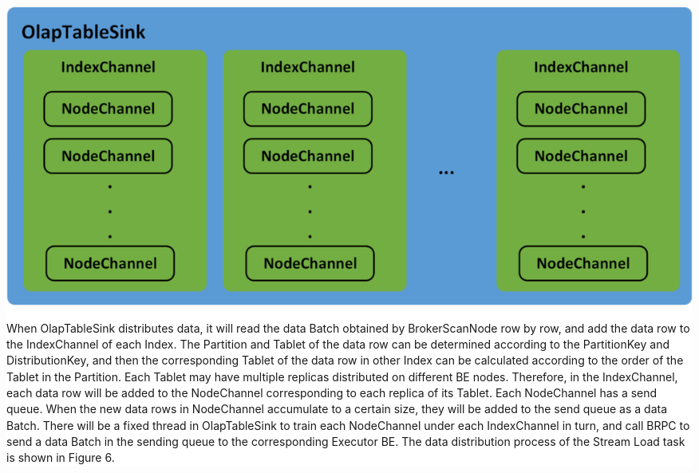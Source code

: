 ![](/images/blogs/principle-of-Doris-Stream-Load/Figure_5_en.png)

When OlapTableSink distributes data, it will read the data Batch obtained by BrokerScanNode row by row, and add the data row to the IndexChannel of each Index. The Partition and Tablet of the data row can be determined according to the PartitionKey and DistributionKey, and then the corresponding Tablet of the data row in other Index can be calculated according to the order of the Tablet in the Partition. Each Tablet may have multiple replicas distributed on different BE nodes. Therefore, in the IndexChannel, each data row will be added to the NodeChannel corresponding to each replica of its Tablet. Each NodeChannel has a send queue. When the new data rows in NodeChannel accumulate to a certain size, they will be added to the send queue as a data Batch. There will be a fixed thread in OlapTableSink to train each NodeChannel under each IndexChannel in turn, and call BRPC to send a data Batch in the sending queue to the corresponding Executor BE. The data distribution process of the Stream Load task is shown in Figure 6.
